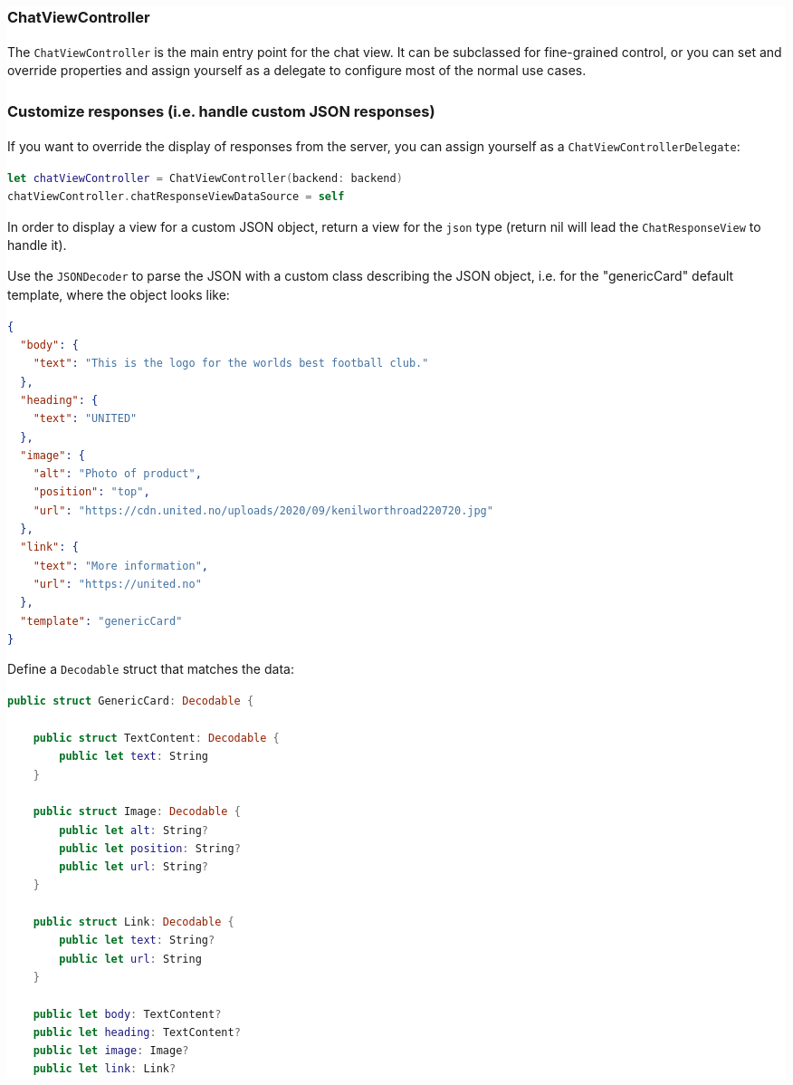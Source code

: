 ### ChatViewController

The `ChatViewController` is the main entry point for the chat view. It can be subclassed for fine-grained control, or you can set and override properties and assign yourself as a delegate to configure most of the normal use cases.

### Customize responses (i.e. handle custom JSON responses)

If you want to override the display of responses from the server, you can assign yourself as a `ChatViewControllerDelegate`:

```swift
let chatViewController = ChatViewController(backend: backend)
chatViewController.chatResponseViewDataSource = self
```

In order to display a view for a custom JSON object, return a view for the `json` type (return nil will lead the `ChatResponseView` to handle it).

Use the `JSONDecoder` to parse the JSON with a custom class describing the JSON object, i.e. for the "genericCard" default template, where the object looks like: 


```json
{
  "body": {
    "text": "This is the logo for the worlds best football club."
  },
  "heading": {
    "text": "UNITED"
  },
  "image": {
    "alt": "Photo of product",
    "position": "top",
    "url": "https://cdn.united.no/uploads/2020/09/kenilworthroad220720.jpg"
  },
  "link": {
    "text": "More information",
    "url": "https://united.no"
  },
  "template": "genericCard"
}
```

Define a `Decodable` struct that matches the data:

```swift
public struct GenericCard: Decodable {
    
    public struct TextContent: Decodable {
        public let text: String
    }

    public struct Image: Decodable {
        public let alt: String?
        public let position: String?
        public let url: String?
    }

    public struct Link: Decodable {
        public let text: String?
        public let url: String
    }

    public let body: TextContent?
    public let heading: TextContent?
    public let image: Image?
    public let link: Link?
```